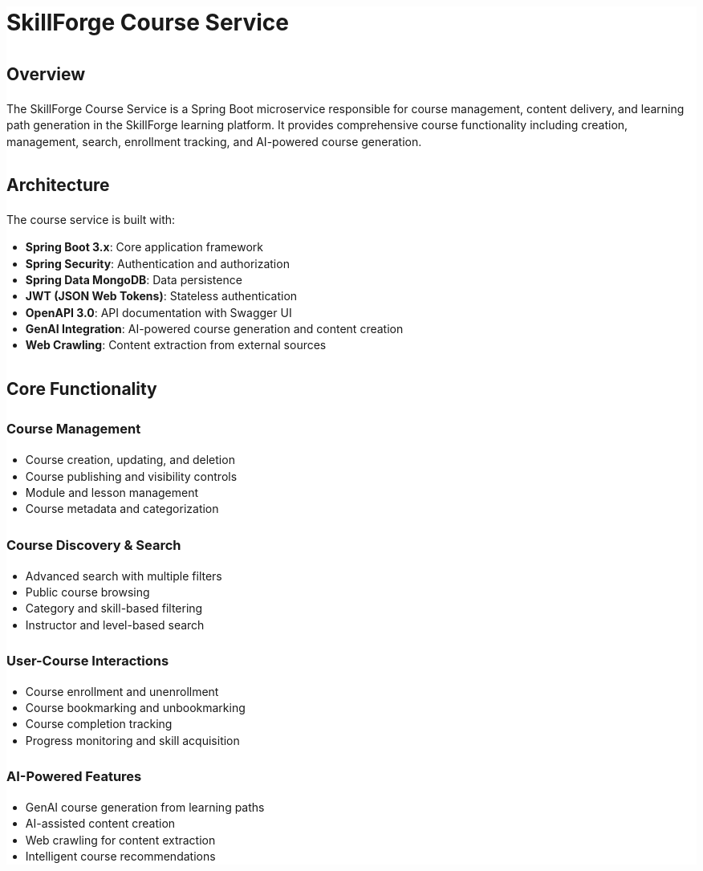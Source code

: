 # SkillForge Course Service

## Overview

The SkillForge Course Service is a Spring Boot microservice responsible for course management, content delivery, and
learning path generation in the SkillForge learning platform. It provides comprehensive course functionality including
creation, management, search, enrollment tracking, and AI-powered course generation.

## Architecture

The course service is built with:

- **Spring Boot 3.x**: Core application framework
- **Spring Security**: Authentication and authorization
- **Spring Data MongoDB**: Data persistence
- **JWT (JSON Web Tokens)**: Stateless authentication
- **OpenAPI 3.0**: API documentation with Swagger UI
- **GenAI Integration**: AI-powered course generation and content creation
- **Web Crawling**: Content extraction from external sources

## Core Functionality

### Course Management

- Course creation, updating, and deletion
- Course publishing and visibility controls
- Module and lesson management
- Course metadata and categorization

### Course Discovery & Search

- Advanced search with multiple filters
- Public course browsing
- Category and skill-based filtering
- Instructor and level-based search

### User-Course Interactions

- Course enrollment and unenrollment
- Course bookmarking and unbookmarking
- Course completion tracking
- Progress monitoring and skill acquisition

### AI-Powered Features

- GenAI course generation from learning paths
- AI-assisted content creation
- Web crawling for content extraction
- Intelligent course recommendations
